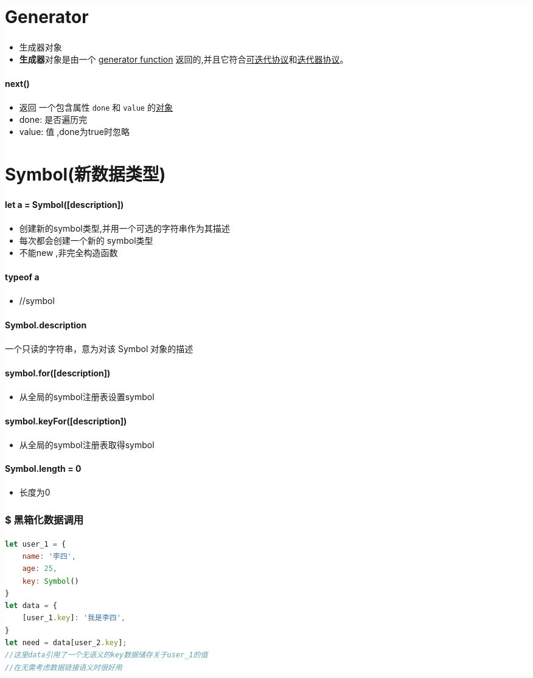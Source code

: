 

# Generator

-   生成器对象
-   **生成器**对象是由一个 [generator function](https://developer.mozilla.org/zh-CN/docs/Web/JavaScript/Reference/Statements/function*) 返回的,并且它符合[可迭代协议](https://developer.mozilla.org/zh-CN/docs/Web/JavaScript/Reference/Iteration_protocols#iterable)和[迭代器协议](https://developer.mozilla.org/zh-CN/docs/Web/JavaScript/Reference/Iteration_protocols#iterator)。

#### next()

-   返回 一个包含属性 `done` 和 `value` 的<u>对象</u>
-   done: 是否遍历完
-   value: 值 ,done为true时忽略



# Symbol(新数据类型)

#### let a = Symbol([description])

-   创建新的symbol类型,并用一个可选的字符串作为其描述
-   每次都会创建一个新的 symbol类型
-   不能new ,非完全构造函数

#### typeof a

-   //symbol

#### Symbol.description

一个只读的字符串，意为对该 Symbol 对象的描述

#### symbol.for([description])

-   从全局的symbol注册表设置symbol

#### symbol.keyFor([description])

-   从全局的symbol注册表取得symbol

#### Symbol.length = 0

-   长度为0

### $ 黑箱化数据调用

```js
let user_1 = {
    name: '李四',
    age: 25,
    key: Symbol()
}
let data = {
    [user_1.key]: '我是李四',
}
let need = data[user_2.key];
//这里data引用了一个无语义的key数据储存关于user_1的值
//在无需考虑数据链接语义时很好用
```





